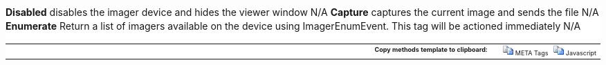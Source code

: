 <td valign="top" class="clsSyntaxCells"><b>Disabled</b></td>
<td valign="top" class="clsSyntaxCells">disables the imager device and hides the viewer window</td>
<td valign="top" class="clsSyntaxCells">
	N/A
</td>
</tr>
<tr>
<td valign="top" class="clsSyntaxCells"><b>Capture</b></td>
<td valign="top" class="clsSyntaxCells">captures the current image and sends the file</td>
<td valign="top" class="clsSyntaxCells">
	N/A
</td>
</tr>
<tr>
<td valign="top" class="clsSyntaxCells"><b>Enumerate</b></td>
<td valign="top" class="clsSyntaxCells">Return a list of imagers available on the device using ImagerEnumEvent. This tag will be actioned immediately</td>
<td valign="top" class="clsSyntaxCells">
	N/A
</td>
</tr>
</table>
<table cellspacing="1" cellpadding="3" width="95%">
<col width="78%">
<col width="8%">
<col width="1%">
<col width="5%">
<col width="1%">
<col width="5%">
<col width="2%">
<tr align="right">
<td></td>
<td valign="bottom" style="border-bottom-style: none;font-weight:normal;font-size:xx-small;"><nobr><b>Copy methods template to clipboard:</b></nobr></td>
<td></td>
<td valign="bottom" style="border-bottom-style: none;font-weight:normal;font-size:xx-small;"><nobr><img id="imgCopyDefaultsWO" alt="Copy META Tag template to clipboard" onclick="CopyTemplate('txtMETATemplateWO')" onmouseover="this.style.cursor='hand'" src="../Resources/CopyDefaults.gif">
META Tags
</nobr></td>
<td></td>
<td valign="middle" style="border-bottom-style: none;font-weight:normal;font-size:xx-small;"><nobr><img id="imgCopyDefaultsWO" alt="Copy Javascript template to clipboard" onclick="CopyTemplate('txtJavascriptTemplateWO')" onmouseover="this.style.cursor='hand'" src="../Resources/CopyDefaults.gif">
Javascript
</nobr></td>
<td></td>
</tr>
</table>
<div style="display:none"><textarea id="txtMETATemplateWO">&lt;!-- 
The Imager META Tag is an action tag which controls the imager functions and navigates to a URL or calls a javascript function in reponse to an HTTP image transfer carried out by the imager meta tag.
--&gt;
